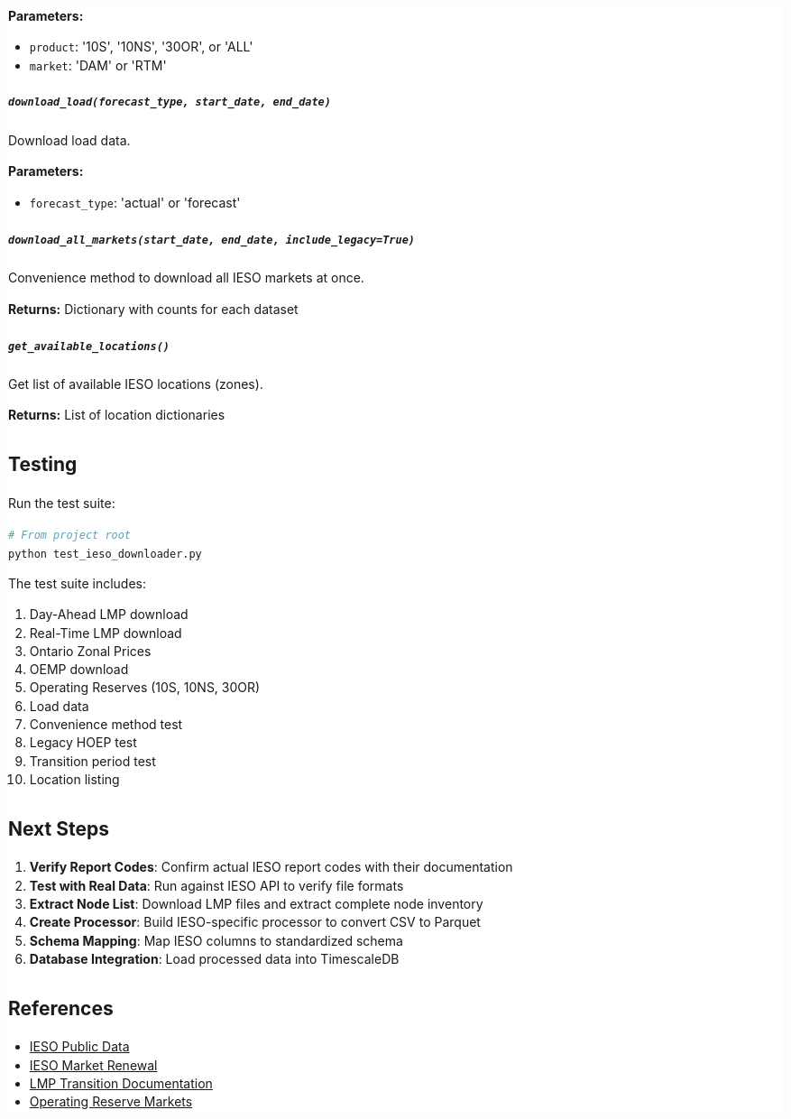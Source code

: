 **Parameters:**
- `product`: '10S', '10NS', '30OR', or 'ALL'
- `market`: 'DAM' or 'RTM'

##### `download_load(forecast_type, start_date, end_date)`
Download load data.

**Parameters:**
- `forecast_type`: 'actual' or 'forecast'

##### `download_all_markets(start_date, end_date, include_legacy=True)`
Convenience method to download all IESO markets at once.

**Returns:** Dictionary with counts for each dataset

##### `get_available_locations()`
Get list of available IESO locations (zones).

**Returns:** List of location dictionaries

## Testing

Run the test suite:

```bash
# From project root
python test_ieso_downloader.py
```

The test suite includes:
1. Day-Ahead LMP download
2. Real-Time LMP download
3. Ontario Zonal Prices
4. OEMP download
5. Operating Reserves (10S, 10NS, 30OR)
6. Load data
7. Convenience method test
8. Legacy HOEP test
9. Transition period test
10. Location listing

## Next Steps

1. **Verify Report Codes**: Confirm actual IESO report codes with their documentation
2. **Test with Real Data**: Run against IESO API to verify file formats
3. **Extract Node List**: Download LMP files and extract complete node inventory
4. **Create Processor**: Build IESO-specific processor to convert CSV to Parquet
5. **Schema Mapping**: Map IESO columns to standardized schema
6. **Database Integration**: Load processed data into TimescaleDB

## References

- [IESO Public Data](https://www.ieso.ca/en/Power-Data)
- [IESO Market Renewal](https://www.ieso.ca/en/Market-Renewal)
- [LMP Transition Documentation](https://www.ieso.ca/en/Market-Renewal/Market-Renewal-Program)
- [Operating Reserve Markets](https://www.ieso.ca/en/Learn/Operating-Reserve)

